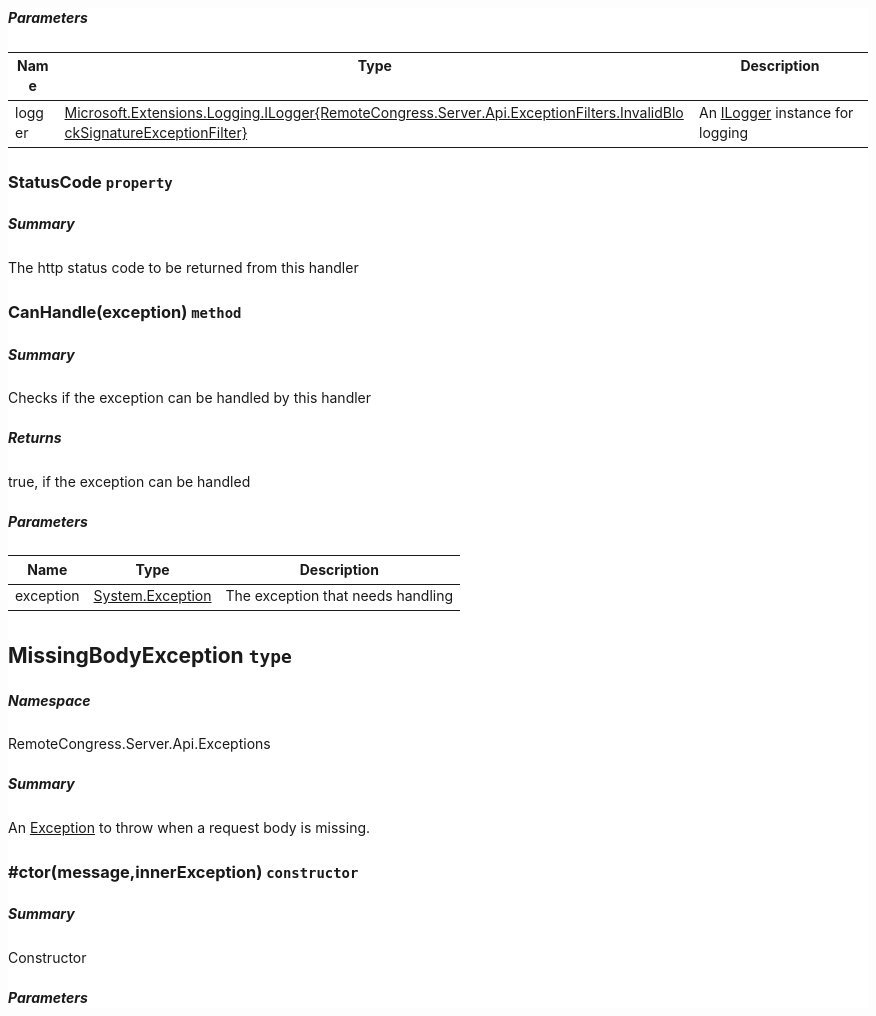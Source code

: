 ##### Parameters

| Name | Type | Description |
| ---- | ---- | ----------- |
| logger | [Microsoft.Extensions.Logging.ILogger{RemoteCongress.Server.Api.ExceptionFilters.InvalidBlockSignatureExceptionFilter}](#T-Microsoft-Extensions-Logging-ILogger{RemoteCongress-Server-Api-ExceptionFilters-InvalidBlockSignatureExceptionFilter} 'Microsoft.Extensions.Logging.ILogger{RemoteCongress.Server.Api.ExceptionFilters.InvalidBlockSignatureExceptionFilter}') | An [ILogger](#T-Microsoft-Extensions-Logging-ILogger 'Microsoft.Extensions.Logging.ILogger') instance for logging |

<a name='P-RemoteCongress-Server-Api-ExceptionFilters-InvalidBlockSignatureExceptionFilter-StatusCode'></a>
### StatusCode `property`

##### Summary

The http status code to be returned from this handler

<a name='M-RemoteCongress-Server-Api-ExceptionFilters-InvalidBlockSignatureExceptionFilter-CanHandle-System-Exception-'></a>
### CanHandle(exception) `method`

##### Summary

Checks if the exception can be handled by this handler

##### Returns

true, if the exception can be handled

##### Parameters

| Name | Type | Description |
| ---- | ---- | ----------- |
| exception | [System.Exception](http://msdn.microsoft.com/query/dev14.query?appId=Dev14IDEF1&l=EN-US&k=k:System.Exception 'System.Exception') | The exception that needs handling |

<a name='T-RemoteCongress-Server-Api-Exceptions-MissingBodyException'></a>
## MissingBodyException `type`

##### Namespace

RemoteCongress.Server.Api.Exceptions

##### Summary

An [Exception](http://msdn.microsoft.com/query/dev14.query?appId=Dev14IDEF1&l=EN-US&k=k:System.Exception 'System.Exception') to throw when a request body is missing.

<a name='M-RemoteCongress-Server-Api-Exceptions-MissingBodyException-#ctor-System-String,System-Exception-'></a>
### #ctor(message,innerException) `constructor`

##### Summary

Constructor

##### Parameters
